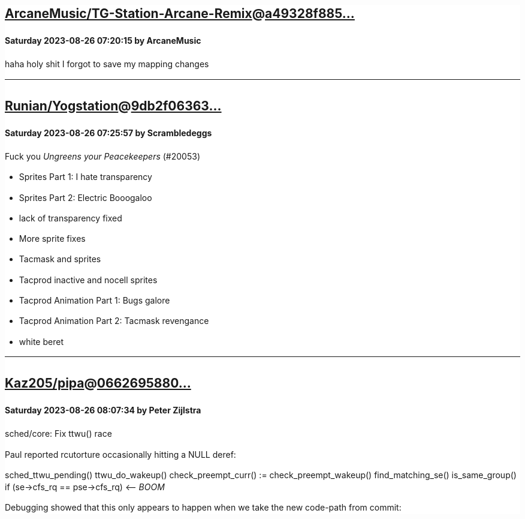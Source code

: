 ## [ArcaneMusic/TG-Station-Arcane-Remix](https://github.com/ArcaneMusic/TG-Station-Arcane-Remix)@[a49328f885...](https://github.com/ArcaneMusic/TG-Station-Arcane-Remix/commit/a49328f88558b3935b65cfa52af1d0431f78c354)
#### Saturday 2023-08-26 07:20:15 by ArcaneMusic

haha holy shit I forgot to save my mapping changes

---
## [Runian/Yogstation](https://github.com/Runian/Yogstation)@[9db2f06363...](https://github.com/Runian/Yogstation/commit/9db2f06363bc325a0e8eadfdf7266e55def4d7c1)
#### Saturday 2023-08-26 07:25:57 by Scrambledeggs

Fuck you *Ungreens your Peacekeepers* (#20053)

* Sprites Part 1: I hate transparency

* Sprites Part 2: Electric Booogaloo

* lack of transparency fixed

* More sprite fixes

* Tacmask and sprites

* Tacprod inactive and nocell sprites

* Tacprod Animation Part 1: Bugs galore

* Tacprod Animation Part 2: Tacmask revengance

* white beret

---
## [Kaz205/pipa](https://github.com/Kaz205/pipa)@[0662695880...](https://github.com/Kaz205/pipa/commit/066269588029fe547a5bbf89fc82a7f79a433e52)
#### Saturday 2023-08-26 08:07:34 by Peter Zijlstra

sched/core: Fix ttwu() race

Paul reported rcutorture occasionally hitting a NULL deref:

  sched_ttwu_pending()
    ttwu_do_wakeup()
      check_preempt_curr() := check_preempt_wakeup()
        find_matching_se()
          is_same_group()
            if (se->cfs_rq == pse->cfs_rq) <-- *BOOM*

Debugging showed that this only appears to happen when we take the new
code-path from commit:
